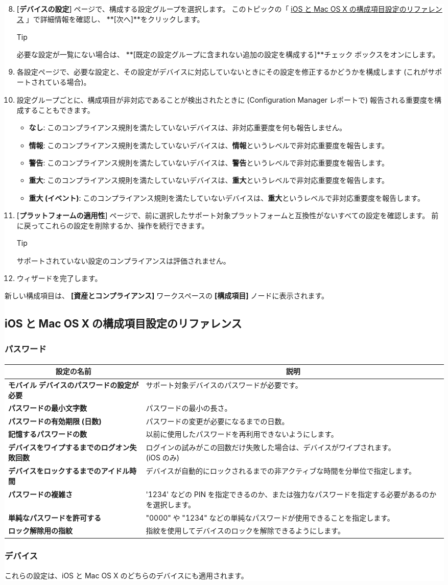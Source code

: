 8.  [**デバイスの設定**] ページで、構成する設定グループを選択します。 このトピックの「 [iOS と Mac OS X の構成項目設定のリファレンス](/sccm/compliance/deploy-use/create-configuration-items-for-ios-and-mac-os-x-devices-managed-without-the-client#ios-and-mac-os-x-configuration-item-settings-reference) 」で詳細情報を確認し、 **[次へ]**をクリックします。  

    > [!TIP]  
    >  必要な設定が一覧にない場合は、 **[既定の設定グループに含まれない追加の設定を構成する]**チェック ボックスをオンにします。  

9. 各設定ページで、必要な設定と、その設定がデバイスに対応していないときにその設定を修正するかどうかを構成します (これがサポートされている場合)。  

10. 設定グループごとに、構成項目が非対応であることが検出されたときに (Configuration Manager レポートで) 報告される重要度を構成することもできます。  

    -   **なし**: このコンプライアンス規則を満たしていないデバイスは、非対応重要度を何も報告しません。  

    -   **情報**: このコンプライアンス規則を満たしていないデバイスは、**情報**というレベルで非対応重要度を報告します。  

    -   **警告**: このコンプライアンス規則を満たしていないデバイスは、**警告**というレベルで非対応重要度を報告します。  

    -   **重大**: このコンプライアンス規則を満たしていないデバイスは、**重大**というレベルで非対応重要度を報告します。  

    -   **重大 (イベント)**: このコンプライアンス規則を満たしていないデバイスは、**重大**というレベルで非対応重要度を報告します。  

11. [**プラットフォームの適用性**] ページで、前に選択したサポート対象プラットフォームと互換性がないすべての設定を確認します。 前に戻ってこれらの設定を削除するか、操作を続行できます。  

    > [!TIP]  
    >  サポートされていない設定のコンプライアンスは評価されません。  

12. ウィザードを完了します。  

 新しい構成項目は、 **[資産とコンプライアンス]** ワークスペースの **[構成項目]** ノードに表示されます。  

##  <a name="ios-and-mac-os-x-configuration-item-settings-reference"></a>iOS と Mac OS X の構成項目設定のリファレンス  

###  <a name="password"></a>パスワード  

|設定の名前|説明|  
|------------------|-------------|  
|**モバイル デバイスのパスワードの設定が必要**|サポート対象デバイスのパスワードが必要です。|  
|**パスワードの最小文字数**|パスワードの最小の長さ。|  
|**パスワードの有効期限 (日数)**|パスワードの変更が必要になるまでの日数。|  
|**記憶するパスワードの数**|以前に使用したパスワードを再利用できないようにします。|  
|**デバイスをワイプするまでのログオン失敗回数**|ログインの試みがこの回数だけ失敗した場合は、デバイスがワイプされます。<br>(iOS のみ)| 
|**デバイスをロックするまでのアイドル時間**|デバイスが自動的にロックされるまでの非アクティブな時間を分単位で指定します。|
|**パスワードの複雑さ**|'1234' などの PIN を指定できるのか、または強力なパスワードを指定する必要があるのかを選択します。|
|**単純なパスワードを許可する**|"0000" や "1234" などの単純なパスワードが使用できることを指定します。|
|**ロック解除用の指紋**|指紋を使用してデバイスのロックを解除できるようにします。|

###  <a name="device"></a>デバイス  
 これらの設定は、iOS と Mac OS X のどちらのデバイスにも適用されます。  
